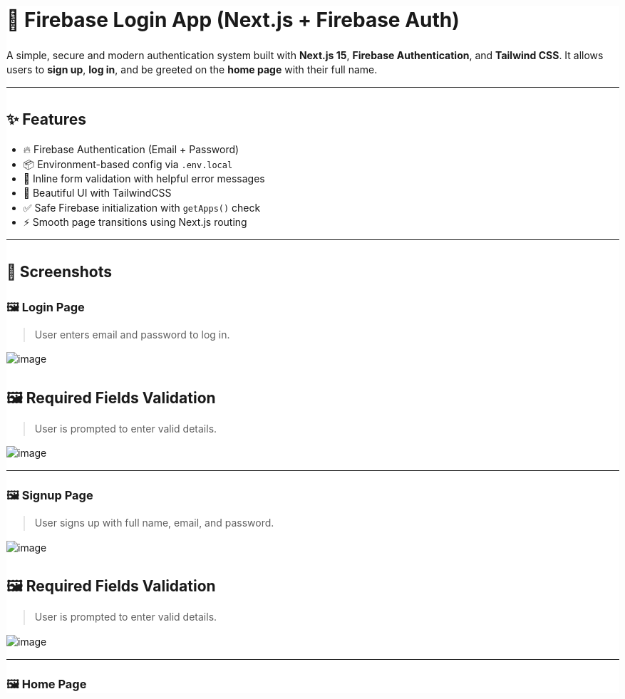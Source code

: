 # 🔐 Firebase Login App (Next.js + Firebase Auth)

A simple, secure and modern authentication system built with **Next.js 15**, **Firebase Authentication**, and **Tailwind CSS**. It allows users to **sign up**, **log in**, and be greeted on the **home page** with their full name.

---

## ✨ Features

- 🔥 Firebase Authentication (Email + Password)
- 📦 Environment-based config via `.env.local`
- 🧠 Inline form validation with helpful error messages
- 💅 Beautiful UI with TailwindCSS
- ✅ Safe Firebase initialization with `getApps()` check
- ⚡ Smooth page transitions using Next.js routing

---

## 📸 Screenshots

### 🖼️ Login Page

> User enters email and password to log in.

<img width="1510" height="869" alt="image" src="https://github.com/user-attachments/assets/3d29238e-7daf-41d6-b9f3-7d85038695a1" />

## 🖼️ Required Fields Validation

> User is prompted to enter valid details.
<img width="1512" height="870" alt="image" src="https://github.com/user-attachments/assets/e5b2d3cf-c7ed-495d-8de3-659619afe831" />

---

### 🖼️ Signup Page

> User signs up with full name, email, and password.

<img width="1512" height="867" alt="image" src="https://github.com/user-attachments/assets/18eae9cf-6d62-4a63-b56b-48d7cb6fa993" />

## 🖼️ Required Fields Validation

> User is prompted to enter valid details.

<img width="1512" height="871" alt="image" src="https://github.com/user-attachments/assets/46c6c4a8-8e89-4c28-8b0e-8d0556a03fc8" />

---

### 🖼️ Home Page
